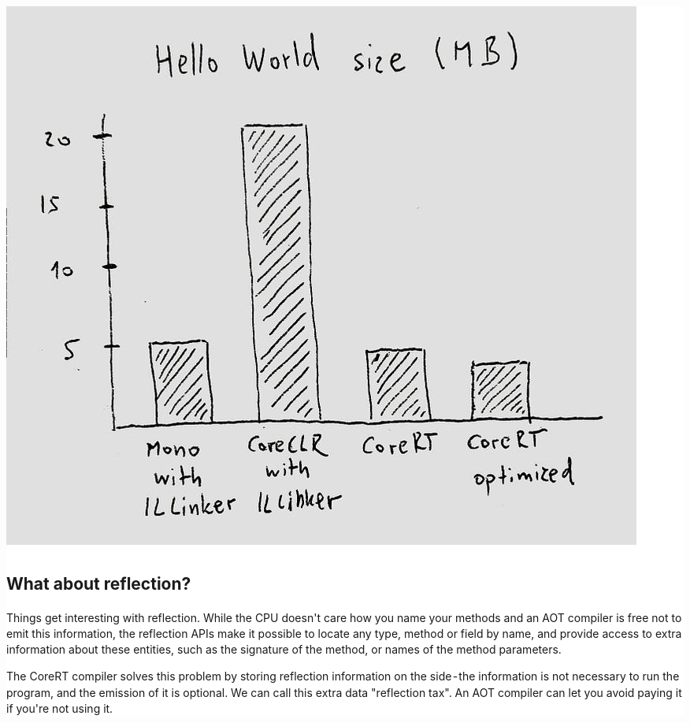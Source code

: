 ![Image 6](06-size.jpeg)

## What about reflection?

Things get interesting with reflection. While the CPU doesn't care how you name your methods and an AOT compiler is free not to emit this information, the reflection APIs make it possible to locate any type, method or field by name, and provide access to extra information about these entities, such as the signature of the method, or names of the method parameters.

The CoreRT compiler solves this problem by storing reflection information on the side - the information is not necessary to run the program, and the emission of it is optional. We can call this extra data "reflection tax". An AOT compiler can let you avoid paying it if you're not using it.
